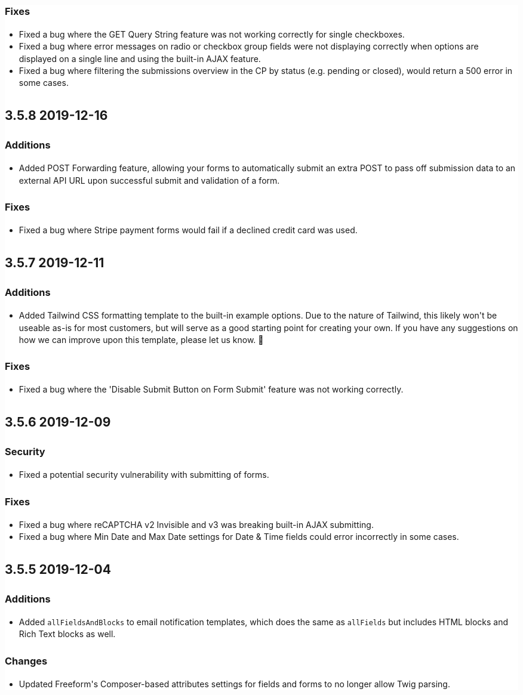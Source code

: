 ### Fixes
- Fixed a bug where the GET Query String feature was not working correctly for single checkboxes.
- Fixed a bug where error messages on radio or checkbox group fields were not displaying correctly when options are displayed on a single line and using the built-in AJAX feature.
- Fixed a bug where filtering the submissions overview in the CP by status (e.g. pending or closed), would return a 500 error in some cases.


## 3.5.8 <span>2019-12-16</span>

### Additions
- Added POST Forwarding feature, allowing your forms to automatically submit an extra POST to pass off submission data to an external API URL upon successful submit and validation of a form.

### Fixes
- Fixed a bug where Stripe payment forms would fail if a declined credit card was used.


## 3.5.7 <span>2019-12-11</span>

### Additions
- Added Tailwind CSS formatting template to the built-in example options. Due to the nature of Tailwind, this likely won't be useable as-is for most customers, but will serve as a good starting point for creating your own. If you have any suggestions on how we can improve upon this template, please let us know. 🙂

### Fixes
- Fixed a bug where the 'Disable Submit Button on Form Submit' feature was not working correctly.


## 3.5.6 <span>2019-12-09</span>

### Security
- Fixed a potential security vulnerability with submitting of forms.

### Fixes
- Fixed a bug where reCAPTCHA v2 Invisible and v3 was breaking built-in AJAX submitting.
- Fixed a bug where Min Date and Max Date settings for Date & Time fields could error incorrectly in some cases.


## 3.5.5 <span>2019-12-04</span>

### Additions
- Added `allFieldsAndBlocks` to email notification templates, which does the same as `allFields` but includes HTML blocks and Rich Text blocks as well.

### Changes
- Updated Freeform's Composer-based attributes settings for fields and forms to no longer allow Twig parsing.
